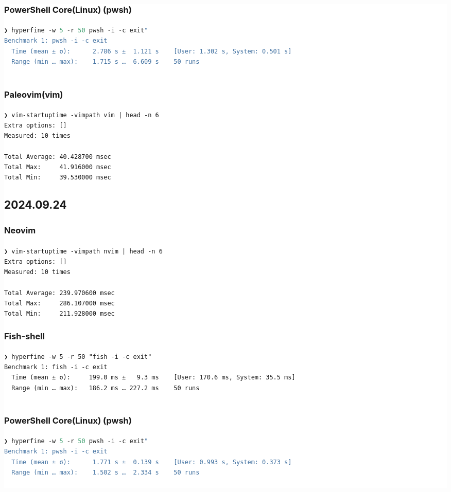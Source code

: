 ### PowerShell Core(Linux) (pwsh)

```powershell
❯ hyperfine -w 5 -r 50 pwsh -i -c exit"
Benchmark 1: pwsh -i -c exit
  Time (mean ± σ):      2.786 s ±  1.121 s    [User: 1.302 s, System: 0.501 s]
  Range (min … max):    1.715 s …  6.609 s    50 runs
 
```

### Paleovim(vim)

```shell
❯ vim-startuptime -vimpath vim | head -n 6
Extra options: []
Measured: 10 times

Total Average: 40.428700 msec
Total Max:     41.916000 msec
Total Min:     39.530000 msec
```

## 2024.09.24

### Neovim

```shell
❯ vim-startuptime -vimpath nvim | head -n 6
Extra options: []
Measured: 10 times

Total Average: 239.970600 msec
Total Max:     286.107000 msec
Total Min:     211.928000 msec
```

### Fish-shell

```shell
❯ hyperfine -w 5 -r 50 "fish -i -c exit"
Benchmark 1: fish -i -c exit
  Time (mean ± σ):     199.0 ms ±   9.3 ms    [User: 170.6 ms, System: 35.5 ms]
  Range (min … max):   186.2 ms … 227.2 ms    50 runs
 
```

### PowerShell Core(Linux) (pwsh)

```powershell
❯ hyperfine -w 5 -r 50 pwsh -i -c exit"
Benchmark 1: pwsh -i -c exit
  Time (mean ± σ):      1.771 s ±  0.139 s    [User: 0.993 s, System: 0.373 s]
  Range (min … max):    1.502 s …  2.334 s    50 runs
 
```
